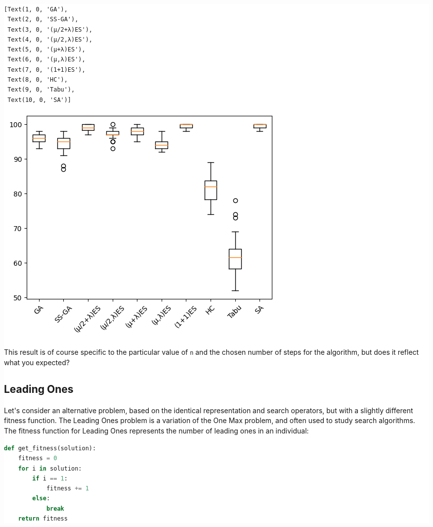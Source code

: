 
    [Text(1, 0, 'GA'),
     Text(2, 0, 'SS-GA'),
     Text(3, 0, '(μ/2+λ)ES'),
     Text(4, 0, '(μ/2,λ)ES'),
     Text(5, 0, '(μ+λ)ES'),
     Text(6, 0, '(μ,λ)ES'),
     Text(7, 0, '(1+1)ES'),
     Text(8, 0, 'HC'),
     Text(9, 0, 'Tabu'),
     Text(10, 0, 'SA')]




    
![png](2/output_89_1.png)
    


This result is of course specific to the particular value of `n` and the chosen number of steps for the algorithm, but does it reflect what you expected?

## Leading Ones

Let's consider an alternative problem, based on the identical representation and search operators, but with a slightly different fitness function. The Leading Ones problem is a variation of the One Max problem, and often used to study search algorithms. The fitness function for Leading Ones represents the number of leading ones in an individual:


```python
def get_fitness(solution):
    fitness = 0
    for i in solution:
        if i == 1:
            fitness += 1
        else:
            break
    return fitness
```
